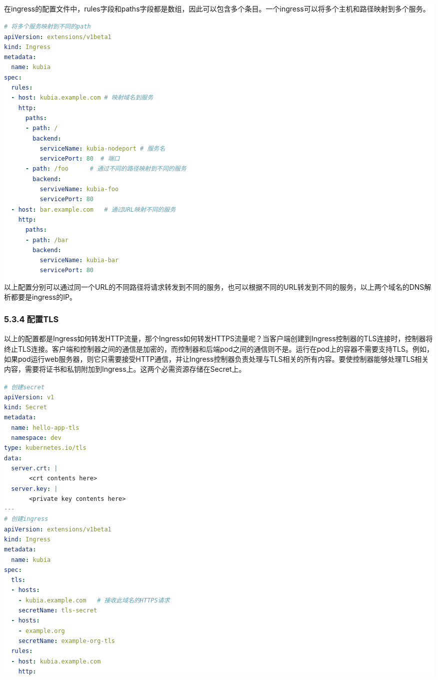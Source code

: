 在ingress的配置文件中，rules字段和paths字段都是数组，因此可以包含多个条目。一个ingress可以将多个主机和路径映射到多个服务。
```yaml
# 将多个服务映射到不同的path
apiVersion: extensions/v1beta1
kind: Ingress
metadata:
  name: kubia
spec:
  rules:
  - host: kubia.example.com # 映射域名到服务
    http:
      paths:
      - path: /
        backend:
          serviceName: kubia-nodeport # 服务名
          servicePort: 80  # 端口
	  - path: /foo      # 通过不同的路径映射到不同的服务
	    backend:
	      serviveName: kubia-foo
	      servicePort: 80
  - host: bar.example.com   # 通过URL映射不同的服务
    http:
      paths:
      - path: /bar
        backend:
          serviceName: kubia-bar
          servicePort: 80
```
以上配置分别可以通过同一个URL的不同路径将请求转发到不同的服务，也可以根据不同的URL转发到不同的服务，以上两个域名的DNS解析都要是ingress的IP。
### 5.3.4 配置TLS

以上的配置都是Ingress如何转发HTTP流量，那个Ingress如何转发HTTPS流量呢？当客户端创建到Ingress控制器的TLS连接时，控制器将终止TLS连接。客户端和控制器之间的通信是加密的，而控制器和后端pod之间的通信则不是。运行在pod上的容器不需要支持TLS。例如，如果pod运行web服务器，则它只需要接受HTTP通信，并让Ingress控制器负责处理与TLS相关的所有内容。要使控制器能够处理TLS相关内容，需要将证书和私钥附加到Ingress上。这两个必需资源存储在Secret上。
```yaml
# 创建secret
apiVersion: v1
kind: Secret
metadata:
  name: hello-app-tls
  namespace: dev
type: kubernetes.io/tls
data:
  server.crt: |
       <crt contents here>
  server.key: |
       <private key contents here>
---
# 创建ingress
apiVersion: extensions/v1beta1
kind: Ingress
metadata:
  name: kubia
spec:
  tls:
  - hosts:  
    - kubia.example.com   # 接收此域名的HTTPS请求
    secretName: tls-secret
  - hosts: 
    - example.org 
    secretName: example-org-tls
  rules:
  - host: kubia.example.com
    http:
```